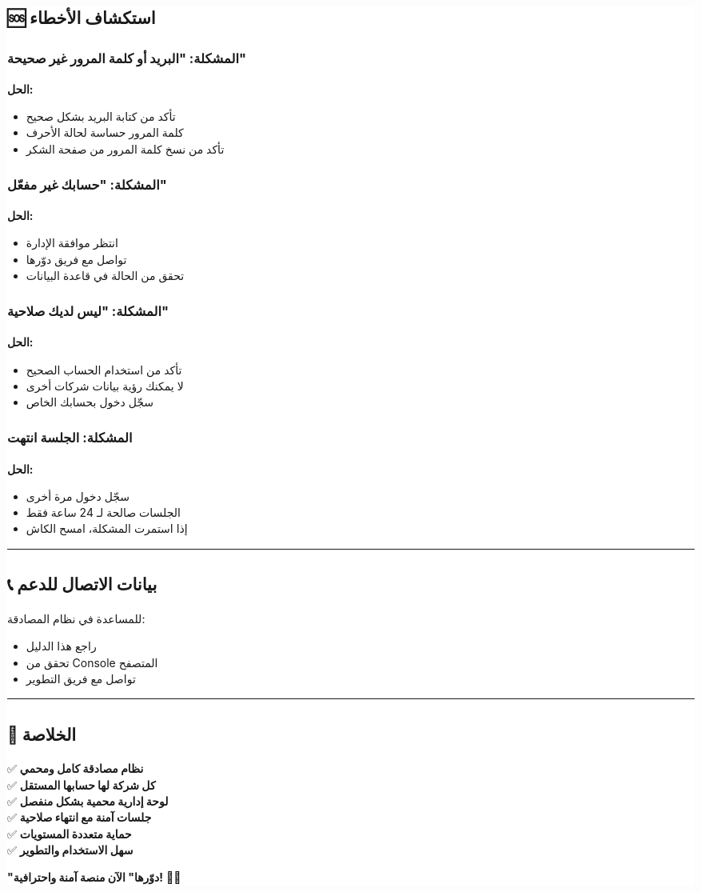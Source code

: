 
## 🆘 استكشاف الأخطاء

### المشكلة: "البريد أو كلمة المرور غير صحيحة"
**الحل:**
- تأكد من كتابة البريد بشكل صحيح
- كلمة المرور حساسة لحالة الأحرف
- تأكد من نسخ كلمة المرور من صفحة الشكر

### المشكلة: "حسابك غير مفعّل"
**الحل:**
- انتظر موافقة الإدارة
- تواصل مع فريق دوّرها
- تحقق من الحالة في قاعدة البيانات

### المشكلة: "ليس لديك صلاحية"
**الحل:**
- تأكد من استخدام الحساب الصحيح
- لا يمكنك رؤية بيانات شركات أخرى
- سجّل دخول بحسابك الخاص

### المشكلة: الجلسة انتهت
**الحل:**
- سجّل دخول مرة أخرى
- الجلسات صالحة لـ 24 ساعة فقط
- إذا استمرت المشكلة، امسح الكاش

---

## 📞 بيانات الاتصال للدعم

للمساعدة في نظام المصادقة:
- راجع هذا الدليل
- تحقق من Console المتصفح
- تواصل مع فريق التطوير

---

## 🎉 الخلاصة

✅ **نظام مصادقة كامل ومحمي**  
✅ **كل شركة لها حسابها المستقل**  
✅ **لوحة إدارية محمية بشكل منفصل**  
✅ **جلسات آمنة مع انتهاء صلاحية**  
✅ **حماية متعددة المستويات**  
✅ **سهل الاستخدام والتطوير**  

**"دوّرها" الآن منصة آمنة واحترافية!** 🚀🔐

